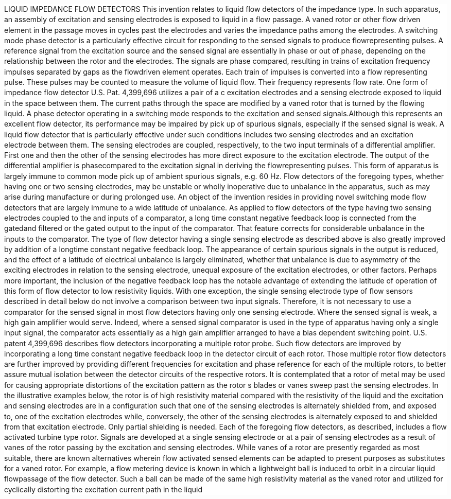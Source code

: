 LIQUID IMPEDANCE FLOW DETECTORS This invention relates to liquid flow detectors of the impedance type. In such apparatus, an assembly of excitation and sensing electrodes is exposed to liquid in a flow passage. A vaned rotor or other flow driven element in the passage moves in cycles past the electrodes and varies the impedance paths among the electrodes. A switching mode phase detector is a particularly effective circuit for responding to the sensed signals to produce flowrepresenting pulses. A reference signal from the excitation source and the sensed signal are essentially in phase or out of phase, depending on the relationship between the rotor and the electrodes. The signals are phase compared, resulting in trains of excitation frequency impulses separated by gaps as the flowdriven element operates. Each train of impulses is converted into a flow representing pulse. These pulses may be counted to measure the volume of liquid flow. Their frequency represents flow rate. One form of impedance flow detector U.S. Pat. 4,399,696 utilizes a pair of a c excitation electrodes and a sensing electrode exposed to liquid in the space between them. The current paths through the space are modified by a vaned rotor that is turned by the flowing liquid. A phase detector operating in a switching mode responds to the excitation and sensed signals.Although this represents an excellent flow detector, its performance may be impaired by pick up of spurious signals, especially if the sensed signal is weak. A liquid flow detector that is particularly effective under such conditions includes two sensing electrodes and an excitation electrode between them. The sensing electrodes are coupled, respectively, to the two input terminals of a differential amplifier. First one and then the other of the sensing electrodes has more direct exposure to the excitation electrode. The output of the differential amplifier is phasecompared to the excitation signal in deriving the flowrepresenting pulses. This form of apparatus is largely immune to common mode pick up of ambient spurious signals, e.g. 60 Hz. Flow detectors of the foregoing types, whether having one or two sensing electrodes, may be unstable or wholly inoperative due to unbalance in the apparatus, such as may arise during manufacture or during prolonged use. An object of the invention resides in providing novel switching mode flow detectors that are largely immune to a wide latitude of unbalance. As applied to flow detectors of the type having two sensing electrodes coupled to the and inputs of a comparator, a long time constant negative feedback loop is connected from the gatedand filtered or the gated output to the input of the comparator. That feature corrects for considerable unbalance in the inputs to the comparator. The type of flow detector having a single sensing electrode as described above is also greatly improved by addition of a longtime constant negative feedback loop. The appearance of certain spurious signals in the output is reduced, and the effect of a latitude of electrical unbalance is largely eliminated, whether that unbalance is due to asymmetry of the exciting electrodes in relation to the sensing electrode, unequal exposure of the excitation electrodes, or other factors. Perhaps more important, the inclusion of the negative feedback loop has the notable advantage of extending the latitude of operation of this form of flow detector to low resistivity liquids. With one exception, the single sensing electrode type of flow sensors described in detail below do not involve a comparison between two input signals. Therefore, it is not necessary to use a comparator for the sensed signal in most flow detectors having only one sensing electrode. Where the sensed signal is weak, a high gain amplifier would serve. Indeed, where a sensed signal comparator is used in the type of apparatus having only a single input signal, the comparator acts essentially as a high gain amplifier arranged to have a bias dependent switching point. U.S. patent 4,399,696 describes flow detectors incorporating a multiple rotor probe. Such flow detectors are improved by incorporating a long time constant negative feedback loop in the detector circuit of each rotor. Those multiple rotor flow detectors are further improved by providing different frequencies for excitation and phase reference for each of the multiple rotors, to better assure mutual isolation between the detector circuits of the respective rotors. It is contemplated that a rotor of metal may be used for causing appropriate distortions of the excitation pattern as the rotor s blades or vanes sweep past the sensing electrodes. In the illustrative examples below, the rotor is of high resistivity material compared with the resistivity of the liquid and the excitation and sensing electrodes are in a configuration such that one of the sensing electrodes is alternately shielded from, and exposed to, one of the excitation electrodes while, conversely, the other of the sensing electrodes is alternately exposed to and shielded from that excitation electrode. Only partial shielding is needed. Each of the foregoing flow detectors, as described, includes a flow activated turbine type rotor. Signals are developed at a single sensing electrode or at a pair of sensing electrodes as a result of vanes of the rotor passing by the excitation and sensing electrodes. While vanes of a rotor are presently regarded as most suitable, there are known alternatives wherein flow activated sensed elements can be adapted to present purposes as substitutes for a vaned rotor. For example, a flow metering device is known in which a lightweight ball is induced to orbit in a circular liquid flowpassage of the flow detector. Such a ball can be made of the same high resistivity material as the vaned rotor and utilized for cyclically distorting the excitation current path in the liquid